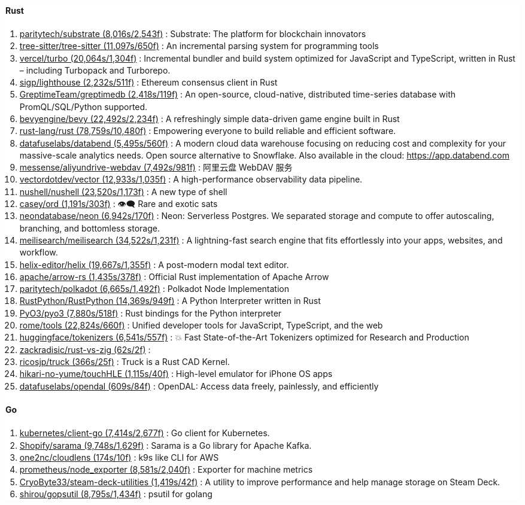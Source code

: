 #### Rust
1. [paritytech/substrate (8,016s/2,543f)](https://github.com/paritytech/substrate) : Substrate: The platform for blockchain innovators
2. [tree-sitter/tree-sitter (11,097s/650f)](https://github.com/tree-sitter/tree-sitter) : An incremental parsing system for programming tools
3. [vercel/turbo (20,064s/1,304f)](https://github.com/vercel/turbo) : Incremental bundler and build system optimized for JavaScript and TypeScript, written in Rust – including Turbopack and Turborepo.
4. [sigp/lighthouse (2,232s/511f)](https://github.com/sigp/lighthouse) : Ethereum consensus client in Rust
5. [GreptimeTeam/greptimedb (2,418s/119f)](https://github.com/GreptimeTeam/greptimedb) : An open-source, cloud-native, distributed time-series database with PromQL/SQL/Python supported.
6. [bevyengine/bevy (22,492s/2,234f)](https://github.com/bevyengine/bevy) : A refreshingly simple data-driven game engine built in Rust
7. [rust-lang/rust (78,759s/10,480f)](https://github.com/rust-lang/rust) : Empowering everyone to build reliable and efficient software.
8. [datafuselabs/databend (5,495s/560f)](https://github.com/datafuselabs/databend) : A modern cloud data warehouse focusing on reducing cost and complexity for your massive-scale analytics needs. Open source alternative to Snowflake. Also available in the cloud: https://app.databend.com
9. [messense/aliyundrive-webdav (7,492s/981f)](https://github.com/messense/aliyundrive-webdav) : 阿里云盘 WebDAV 服务
10. [vectordotdev/vector (12,933s/1,035f)](https://github.com/vectordotdev/vector) : A high-performance observability data pipeline.
11. [nushell/nushell (23,520s/1,173f)](https://github.com/nushell/nushell) : A new type of shell
12. [casey/ord (1,191s/303f)](https://github.com/casey/ord) : 👁‍🗨 Rare and exotic sats
13. [neondatabase/neon (6,942s/170f)](https://github.com/neondatabase/neon) : Neon: Serverless Postgres. We separated storage and compute to offer autoscaling, branching, and bottomless storage.
14. [meilisearch/meilisearch (34,522s/1,231f)](https://github.com/meilisearch/meilisearch) : A lightning-fast search engine that fits effortlessly into your apps, websites, and workflow.
15. [helix-editor/helix (19,667s/1,355f)](https://github.com/helix-editor/helix) : A post-modern modal text editor.
16. [apache/arrow-rs (1,435s/378f)](https://github.com/apache/arrow-rs) : Official Rust implementation of Apache Arrow
17. [paritytech/polkadot (6,665s/1,492f)](https://github.com/paritytech/polkadot) : Polkadot Node Implementation
18. [RustPython/RustPython (14,369s/949f)](https://github.com/RustPython/RustPython) : A Python Interpreter written in Rust
19. [PyO3/pyo3 (7,880s/518f)](https://github.com/PyO3/pyo3) : Rust bindings for the Python interpreter
20. [rome/tools (22,824s/660f)](https://github.com/rome/tools) : Unified developer tools for JavaScript, TypeScript, and the web
21. [huggingface/tokenizers (6,541s/557f)](https://github.com/huggingface/tokenizers) : 💥 Fast State-of-the-Art Tokenizers optimized for Research and Production
22. [zackradisic/rust-vs-zig (62s/2f)](https://github.com/zackradisic/rust-vs-zig) : 
23. [ricosjp/truck (366s/25f)](https://github.com/ricosjp/truck) : Truck is a Rust CAD Kernel.
24. [hikari-no-yume/touchHLE (1,115s/40f)](https://github.com/hikari-no-yume/touchHLE) : High-level emulator for iPhone OS apps
25. [datafuselabs/opendal (609s/84f)](https://github.com/datafuselabs/opendal) : OpenDAL: Access data freely, painlessly, and efficiently

#### Go
1. [kubernetes/client-go (7,414s/2,677f)](https://github.com/kubernetes/client-go) : Go client for Kubernetes.
2. [Shopify/sarama (9,748s/1,629f)](https://github.com/Shopify/sarama) : Sarama is a Go library for Apache Kafka.
3. [one2nc/cloudlens (174s/10f)](https://github.com/one2nc/cloudlens) : k9s like CLI for AWS
4. [prometheus/node_exporter (8,581s/2,040f)](https://github.com/prometheus/node_exporter) : Exporter for machine metrics
5. [CryoByte33/steam-deck-utilities (1,419s/42f)](https://github.com/CryoByte33/steam-deck-utilities) : A utility to improve performance and help manage storage on Steam Deck.
6. [shirou/gopsutil (8,795s/1,434f)](https://github.com/shirou/gopsutil) : psutil for golang